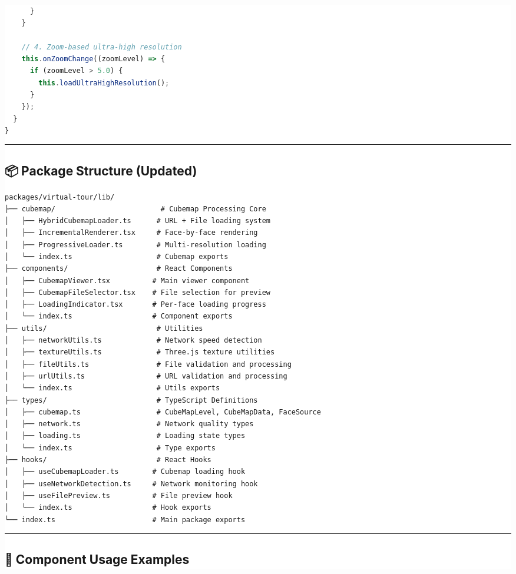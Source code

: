 ```typescript
      }
    }
    
    // 4. Zoom-based ultra-high resolution
    this.onZoomChange((zoomLevel) => {
      if (zoomLevel > 5.0) {
        this.loadUltraHighResolution();
      }
    });
  }
}
```

---

## 📦 **Package Structure (Updated)**

```
packages/virtual-tour/lib/
├── cubemap/                         # Cubemap Processing Core
│   ├── HybridCubemapLoader.ts      # URL + File loading system
│   ├── IncrementalRenderer.tsx     # Face-by-face rendering
│   ├── ProgressiveLoader.ts        # Multi-resolution loading
│   └── index.ts                    # Cubemap exports
├── components/                     # React Components
│   ├── CubemapViewer.tsx          # Main viewer component
│   ├── CubemapFileSelector.tsx    # File selection for preview
│   ├── LoadingIndicator.tsx       # Per-face loading progress
│   └── index.ts                   # Component exports
├── utils/                          # Utilities
│   ├── networkUtils.ts             # Network speed detection
│   ├── textureUtils.ts             # Three.js texture utilities
│   ├── fileUtils.ts                # File validation and processing
│   ├── urlUtils.ts                 # URL validation and processing
│   └── index.ts                    # Utils exports
├── types/                          # TypeScript Definitions
│   ├── cubemap.ts                  # CubeMapLevel, CubeMapData, FaceSource
│   ├── network.ts                  # Network quality types
│   ├── loading.ts                  # Loading state types
│   └── index.ts                    # Type exports
├── hooks/                          # React Hooks
│   ├── useCubemapLoader.ts        # Cubemap loading hook
│   ├── useNetworkDetection.ts     # Network monitoring hook
│   ├── useFilePreview.ts          # File preview hook
│   └── index.ts                   # Hook exports
└── index.ts                       # Main package exports
```

---

## 🎨 **Component Usage Examples**
